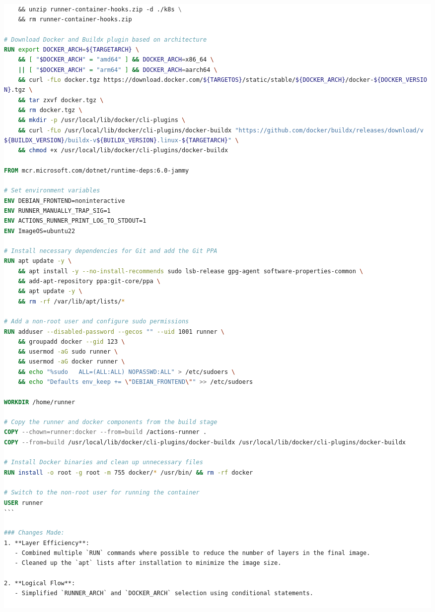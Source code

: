 ``````Dockerfile
    && unzip runner-container-hooks.zip -d ./k8s \
    && rm runner-container-hooks.zip

# Download Docker and Buildx plugin based on architecture
RUN export DOCKER_ARCH=${TARGETARCH} \
    && [ "$DOCKER_ARCH" = "amd64" ] && DOCKER_ARCH=x86_64 \
    || [ "$DOCKER_ARCH" = "arm64" ] && DOCKER_ARCH=aarch64 \
    && curl -fLo docker.tgz https://download.docker.com/${TARGETOS}/static/stable/${DOCKER_ARCH}/docker-${DOCKER_VERSION}.tgz \
    && tar zxvf docker.tgz \
    && rm docker.tgz \
    && mkdir -p /usr/local/lib/docker/cli-plugins \
    && curl -fLo /usr/local/lib/docker/cli-plugins/docker-buildx "https://github.com/docker/buildx/releases/download/v${BUILDX_VERSION}/buildx-v${BUILDX_VERSION}.linux-${TARGETARCH}" \
    && chmod +x /usr/local/lib/docker/cli-plugins/docker-buildx

FROM mcr.microsoft.com/dotnet/runtime-deps:6.0-jammy

# Set environment variables
ENV DEBIAN_FRONTEND=noninteractive
ENV RUNNER_MANUALLY_TRAP_SIG=1
ENV ACTIONS_RUNNER_PRINT_LOG_TO_STDOUT=1
ENV ImageOS=ubuntu22

# Install necessary dependencies for Git and add the Git PPA
RUN apt update -y \
    && apt install -y --no-install-recommends sudo lsb-release gpg-agent software-properties-common \
    && add-apt-repository ppa:git-core/ppa \
    && apt update -y \
    && rm -rf /var/lib/apt/lists/*

# Add a non-root user and configure sudo permissions
RUN adduser --disabled-password --gecos "" --uid 1001 runner \
    && groupadd docker --gid 123 \
    && usermod -aG sudo runner \
    && usermod -aG docker runner \
    && echo "%sudo   ALL=(ALL:ALL) NOPASSWD:ALL" > /etc/sudoers \
    && echo "Defaults env_keep += \"DEBIAN_FRONTEND\"" >> /etc/sudoers

WORKDIR /home/runner

# Copy the runner and docker components from the build stage
COPY --chown=runner:docker --from=build /actions-runner .
COPY --from=build /usr/local/lib/docker/cli-plugins/docker-buildx /usr/local/lib/docker/cli-plugins/docker-buildx

# Install Docker binaries and clean up unnecessary files
RUN install -o root -g root -m 755 docker/* /usr/bin/ && rm -rf docker

# Switch to the non-root user for running the container
USER runner
```

### Changes Made:
1. **Layer Efficiency**:
   - Combined multiple `RUN` commands where possible to reduce the number of layers in the final image.
   - Cleaned up the `apt` lists after installation to minimize the image size.
   
2. **Logical Flow**:
   - Simplified `RUNNER_ARCH` and `DOCKER_ARCH` selection using conditional statements.
   
``````